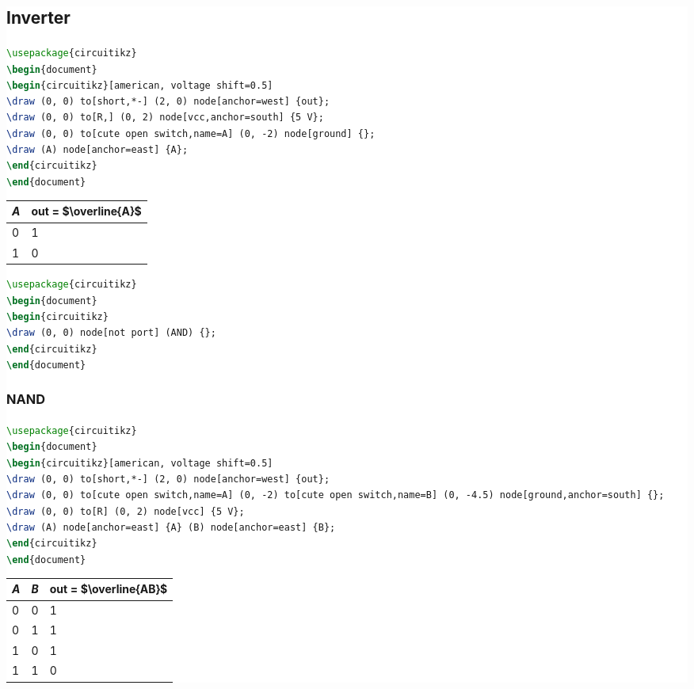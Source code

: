 <div style="page-break-after: always;"></div>

## Inverter

<span class="tikz"></span>
```tikz
\usepackage{circuitikz}
\begin{document}
\begin{circuitikz}[american, voltage shift=0.5]
\draw (0, 0) to[short,*-] (2, 0) node[anchor=west] {out};
\draw (0, 0) to[R,] (0, 2) node[vcc,anchor=south] {5 V};
\draw (0, 0) to[cute open switch,name=A] (0, -2) node[ground] {};
\draw (A) node[anchor=east] {A};
\end{circuitikz}
\end{document}
```

| $A$ | out = $\overline{A}$ |
| -- | --|
| 0 | 1 |
| 1 | 0 |

<span class="tikz"></span>
```tikz
\usepackage{circuitikz}
\begin{document}
\begin{circuitikz}
\draw (0, 0) node[not port] (AND) {};
\end{circuitikz}
\end{document}
```

<div style="page-break-after: always;"></div>

### NAND
<span class="tikz"></span>
```tikz
\usepackage{circuitikz}
\begin{document}
\begin{circuitikz}[american, voltage shift=0.5]
\draw (0, 0) to[short,*-] (2, 0) node[anchor=west] {out};
\draw (0, 0) to[cute open switch,name=A] (0, -2) to[cute open switch,name=B] (0, -4.5) node[ground,anchor=south] {};
\draw (0, 0) to[R] (0, 2) node[vcc] {5 V};
\draw (A) node[anchor=east] {A} (B) node[anchor=east] {B};
\end{circuitikz}
\end{document}
```


| $A$ | $B$ | out = $\overline{AB}$ |
| -- | -- | -- |
| 0 | 0 | 1 |
| 0 | 1 | 1 |
| 1 | 0 | 1 |
| 1 | 1 | 0 |
